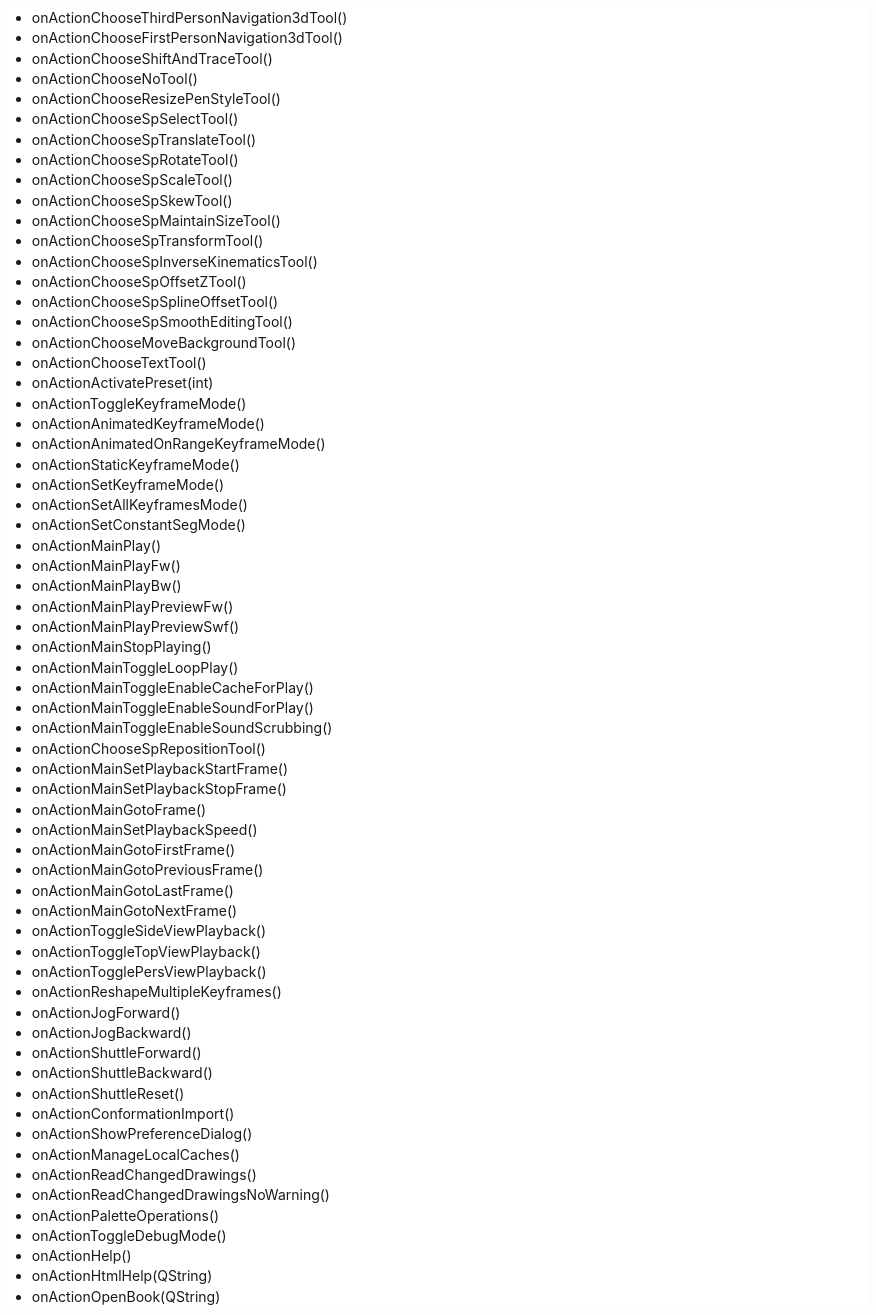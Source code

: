 * onActionChooseThirdPersonNavigation3dTool()
* onActionChooseFirstPersonNavigation3dTool()
* onActionChooseShiftAndTraceTool()
* onActionChooseNoTool()
* onActionChooseResizePenStyleTool()
* onActionChooseSpSelectTool()
* onActionChooseSpTranslateTool()
* onActionChooseSpRotateTool()
* onActionChooseSpScaleTool()
* onActionChooseSpSkewTool()
* onActionChooseSpMaintainSizeTool()
* onActionChooseSpTransformTool()
* onActionChooseSpInverseKinematicsTool()
* onActionChooseSpOffsetZTool()
* onActionChooseSpSplineOffsetTool()
* onActionChooseSpSmoothEditingTool()
* onActionChooseMoveBackgroundTool()
* onActionChooseTextTool()
* onActionActivatePreset(int)
* onActionToggleKeyframeMode()
* onActionAnimatedKeyframeMode()
* onActionAnimatedOnRangeKeyframeMode()
* onActionStaticKeyframeMode()
* onActionSetKeyframeMode()
* onActionSetAllKeyframesMode()
* onActionSetConstantSegMode()
* onActionMainPlay()
* onActionMainPlayFw()
* onActionMainPlayBw()
* onActionMainPlayPreviewFw()
* onActionMainPlayPreviewSwf()
* onActionMainStopPlaying()
* onActionMainToggleLoopPlay()
* onActionMainToggleEnableCacheForPlay()
* onActionMainToggleEnableSoundForPlay()
* onActionMainToggleEnableSoundScrubbing()
* onActionChooseSpRepositionTool()
* onActionMainSetPlaybackStartFrame()
* onActionMainSetPlaybackStopFrame()
* onActionMainGotoFrame()
* onActionMainSetPlaybackSpeed()
* onActionMainGotoFirstFrame()
* onActionMainGotoPreviousFrame()
* onActionMainGotoLastFrame()
* onActionMainGotoNextFrame()
* onActionToggleSideViewPlayback()
* onActionToggleTopViewPlayback()
* onActionTogglePersViewPlayback()
* onActionReshapeMultipleKeyframes()
* onActionJogForward()
* onActionJogBackward()
* onActionShuttleForward()
* onActionShuttleBackward()
* onActionShuttleReset()
* onActionConformationImport()
* onActionShowPreferenceDialog()
* onActionManageLocalCaches()
* onActionReadChangedDrawings()
* onActionReadChangedDrawingsNoWarning()
* onActionPaletteOperations()
* onActionToggleDebugMode()
* onActionHelp()
* onActionHtmlHelp(QString)
* onActionOpenBook(QString)
